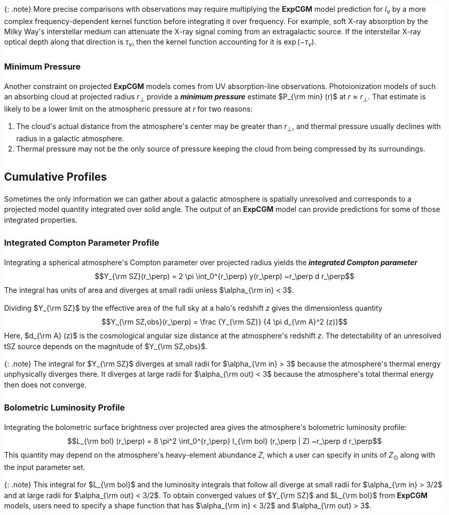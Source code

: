 {: .note}
More precise comparisons with observations may require multiplying the **ExpCGM** model prediction for $I_\nu$ by a more complex frequency-dependent kernel function before integrating it over frequency. For example, soft X-ray absorption by the Milky Way's interstellar medium can attenuate the X-ray signal coming from an extragalactic source. If the interstellar X-ray optical depth along that direction is $\tau_\nu$, then the kernel function accounting for it is $\exp ( - \tau_\nu )$.

### Minimum Pressure

Another constraint on projected **ExpCGM** models comes from UV absorption-line observations. Photoionization models of such an absorbing cloud at projected radius $r_\perp$ provide a ***minimum pressure*** estimate $P_{\rm min} (r)$ at $r \approx r_\perp$. That estimate is likely to be a lower limit on the atmospheric pressure at $r$ for two reasons:

1. The cloud's actual distance from the atmosphere's center may be greater than $r_\perp$, and thermal pressure usually declines with radius in a galactic atmosphere.
2. Thermal pressure may not be the only source of pressure keeping the cloud from being compressed by its surroundings. 


## Cumulative Profiles

Sometimes the only information we can gather about a galactic atmosphere is spatially unresolved and corresponds to a projected model quantity integrated over solid angle. The output of an **ExpCGM** model can provide predictions for some of those integrated properties. 

### Integrated Compton Parameter Profile

Integrating a spherical atmosphere's Compton parameter over projected radius yields the ***integrated Compton parameter***
  $$Y_{\rm SZ}(r_\perp) = 2 \pi \int_0^{r_\perp} y(r_\perp) ~r_\perp d r_\perp$$
The integral has units of area and diverges at small radii unless $\alpha_{\rm in} < 3$.

Dividing $Y_{\rm SZ}$ by the effective area of the full sky at a halo's redshift $z$ gives the dimensionless quantity
  $$Y_{\rm SZ,obs}(r_\perp) = \frac {Y_{\rm SZ}} {4 \pi d_{\rm A}^2 (z)}$$
Here, $d_{\rm A} (z)$ is the cosmological angular size distance at the atmosphere's redshift $z$. The detectability of an unresolved tSZ source depends on the magnitude of $Y_{\rm SZ,obs}$.

{: .note}
The integral for $Y_{\rm SZ}$ diverges at small radii for $\alpha_{\rm in} > 3$ because the atmosphere's thermal energy unphysically diverges there. It diverges at large radii for $\alpha_{\rm out} < 3$ because the atmosphere's total thermal energy then does not converge.  


### Bolometric Luminosity Profile

Integrating the bolometric surface brightness over projected area gives the atmosphere's bolometric luminosity profile:
  $$L_{\rm bol} (r_\perp) = 8 \pi^2 \int_0^{r_\perp} I_{\rm bol} (r_\perp | Z) ~r_\perp d r_\perp$$
This quantity may depend on the atmosphere's heavy-element abundance $Z$, which a user can specify in units of $Z_\odot$ along with the input parameter set.

{: .note}
This integral for $L_{\rm bol}$ and the luminosity integrals that follow all diverge at small radii for $\alpha_{\rm in} > 3/2$ and at large radii for $\alpha_{\rm out} < 3/2$. To obtain converged values of $Y_{\rm SZ}$ and $L_{\rm bol}$ from **ExpCGM** models, users need to specify a shape function that has $\alpha_{\rm in} < 3/2$ and $\alpha_{\rm out} > 3$.
